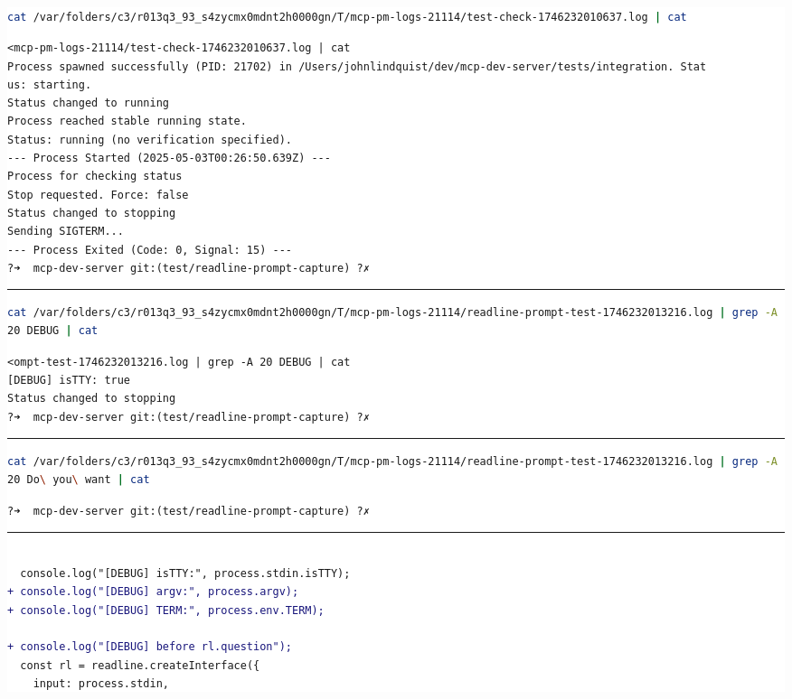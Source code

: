 
```bash
cat /var/folders/c3/r013q3_93_s4zycmx0mdnt2h0000gn/T/mcp-pm-logs-21114/test-check-1746232010637.log | cat
```

```
<mcp-pm-logs-21114/test-check-1746232010637.log | cat
Process spawned successfully (PID: 21702) in /Users/johnlindquist/dev/mcp-dev-server/tests/integration. Stat
us: starting.
Status changed to running
Process reached stable running state.
Status: running (no verification specified).
--- Process Started (2025-05-03T00:26:50.639Z) ---
Process for checking status
Stop requested. Force: false
Status changed to stopping
Sending SIGTERM...
--- Process Exited (Code: 0, Signal: 15) ---
?➜  mcp-dev-server git:(test/readline-prompt-capture) ?✗
```

---

```bash
cat /var/folders/c3/r013q3_93_s4zycmx0mdnt2h0000gn/T/mcp-pm-logs-21114/readline-prompt-test-1746232013216.log | grep -A 20 DEBUG | cat
```

```
<ompt-test-1746232013216.log | grep -A 20 DEBUG | cat
[DEBUG] isTTY: true
Status changed to stopping
?➜  mcp-dev-server git:(test/readline-prompt-capture) ?✗
```

---

```bash
cat /var/folders/c3/r013q3_93_s4zycmx0mdnt2h0000gn/T/mcp-pm-logs-21114/readline-prompt-test-1746232013216.log | grep -A 20 Do\ you\ want | cat
```

```
?➜  mcp-dev-server git:(test/readline-prompt-capture) ?✗ 

```

---

```diff
  
  console.log("[DEBUG] isTTY:", process.stdin.isTTY);
+ console.log("[DEBUG] argv:", process.argv);
+ console.log("[DEBUG] TERM:", process.env.TERM);
  
+ console.log("[DEBUG] before rl.question");
  const rl = readline.createInterface({
  	input: process.stdin,
```
